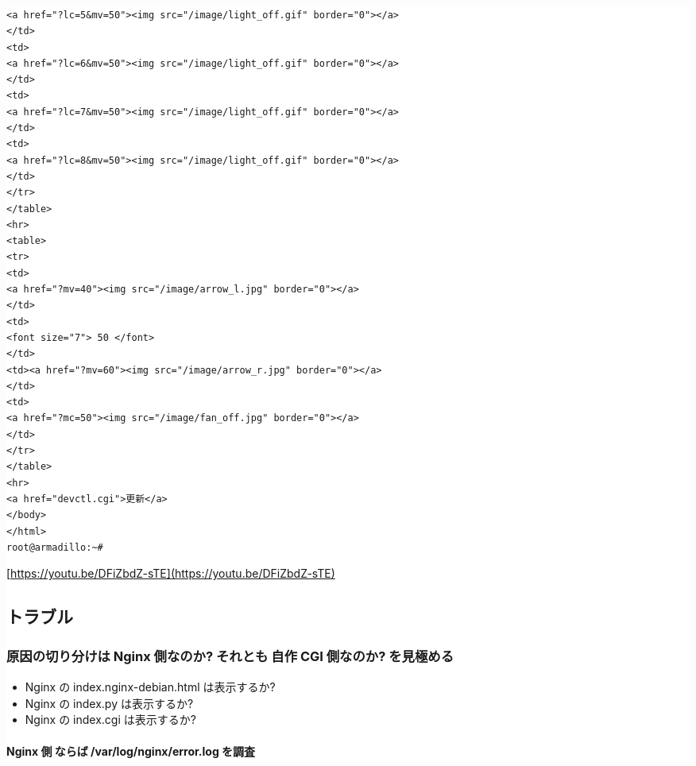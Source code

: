 ```bash{.line-numbers}
<a href="?lc=5&mv=50"><img src="/image/light_off.gif" border="0"></a>
</td>
<td>
<a href="?lc=6&mv=50"><img src="/image/light_off.gif" border="0"></a>
</td>
<td>
<a href="?lc=7&mv=50"><img src="/image/light_off.gif" border="0"></a>
</td>
<td>
<a href="?lc=8&mv=50"><img src="/image/light_off.gif" border="0"></a>
</td>
</tr>
</table>
<hr>
<table>
<tr>
<td>
<a href="?mv=40"><img src="/image/arrow_l.jpg" border="0"></a>
</td>
<td>
<font size="7"> 50 </font>
</td>
<td><a href="?mv=60"><img src="/image/arrow_r.jpg" border="0"></a>
</td>
<td>
<a href="?mc=50"><img src="/image/fan_off.jpg" border="0"></a>
</td>
</tr>
</table>
<hr>
<a href="devctl.cgi">更新</a>
</body>
</html>
root@armadillo:~#
```

  [https://youtu.be/DFiZbdZ-sTE](https://youtu.be/DFiZbdZ-sTE)

  <video controls src="assets/20240715/20240715_Nginx_curl_devctl.mp4" title="Title" width="1024"></video>

</details>

## トラブル

### 原因の切り分けは Nginx 側なのか? それとも 自作 CGI 側なのか? を見極める

- Nginx の index.nginx-debian.html は表示するか?
- Nginx の index.py は表示するか?
- Nginx の index.cgi は表示するか?

#### Nginx 側 ならば /var/log/nginx/error.log を調査
